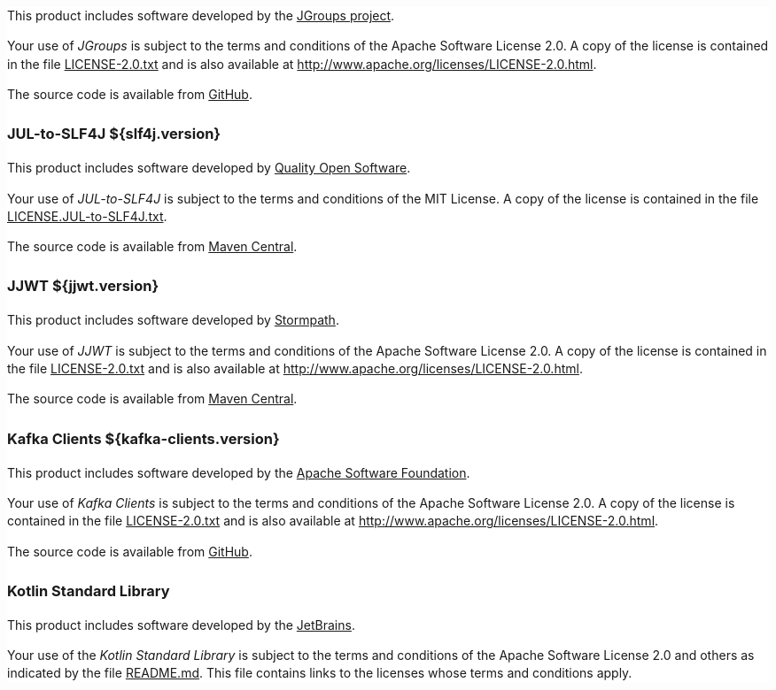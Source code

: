This product includes software developed by the [JGroups project](http://www.jgroups.org/).

Your use of *JGroups* is subject to the terms and conditions of the Apache Software License 2.0.
A copy of the license is contained in the file [LICENSE-2.0.txt](LICENSE-2.0.txt) and is also available at
http://www.apache.org/licenses/LICENSE-2.0.html.

The source code is available from [GitHub](https://github.com/belaban/JGroups/tree/JGroups-${jgroups.version}).

### JUL-to-SLF4J ${slf4j.version}

This product includes software developed by [Quality Open Software](http://www.qos.ch/).

Your use of *JUL-to-SLF4J* is subject to the terms and conditions of the MIT License.
A copy of the license is contained in the file [LICENSE.JUL-to-SLF4J.txt](LICENSE.JUL-to-SLF4J.txt).

The source code is available from [Maven Central](http://search.maven.org/remotecontent?filepath=org/slf4j/jul-to-slf4j/${slf4j.version}/jul-to-slf4j-${slf4j.version}-sources.jar).

### JJWT ${jjwt.version}

This product includes software developed by [Stormpath](https://java.jsonwebtoken.io/).

Your use of *JJWT* is subject to the terms and conditions of the Apache Software License 2.0.
A copy of the license is contained in the file [LICENSE-2.0.txt](LICENSE-2.0.txt) and is also available at
http://www.apache.org/licenses/LICENSE-2.0.html.

The source code is available from [Maven Central](http://search.maven.org/remotecontent?filepath=io/jsonwebtoken/jjwt/${jjwt.version}/jjwt-${jjwt.version}-sources.jar).

### Kafka Clients ${kafka-clients.version}

This product includes software developed by the [Apache Software Foundation](http://www.apache.org/).

Your use of *Kafka Clients* is subject to the terms and conditions of the Apache Software License 2.0.
A copy of the license is contained in the file [LICENSE-2.0.txt](LICENSE-2.0.txt) and is also available at
http://www.apache.org/licenses/LICENSE-2.0.html.

The source code is available from [GitHub](https://github.com/apache/kafka/tree/${kafka-clients.version}).

### Kotlin Standard Library

This product includes software developed by the [JetBrains](https://kotlinlang.org/).

Your use of the *Kotlin Standard Library* is subject to the terms and conditions of the Apache Software License 2.0
and others as indicated by the file [README.md](kotlin/README.md). This file contains links to the licenses
whose terms and conditions apply.

